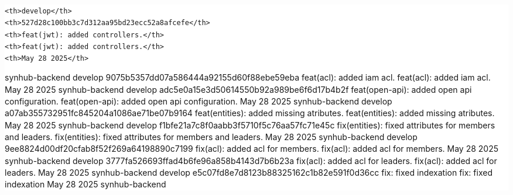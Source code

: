     <th>develop</th>
    <th>527d28c100bb3c7d312aa95bd23ecc52a8afcefe</th>
    <th>feat(jwt): added controllers.</th>
    <th>feat(jwt): added controllers.</th>
    <th>May 28 2025</th>
  </tr>
<tr>
    <th>synhub-backend</th>
    <th>develop</th>
    <th>9075b5357dd07a586444a92155d60f88ebe59eba</th>
    <th>feat(acl): added iam acl.</th>
    <th>feat(acl): added iam acl.</th>
    <th>May 28 2025</th>
  </tr>
<tr>
    <th>synhub-backend</th>
    <th>develop</th>
    <th>adc5e0a15e3d50614550b92a989be6f6d17b4b2f</th>
    <th>feat(open-api): added open api configuration.</th>
    <th>feat(open-api): added open api configuration.</th>
    <th>May 28 2025</th>
  </tr>
<tr>
    <th>synhub-backend</th>
    <th>develop</th>
    <th>a07ab355732951fc845204a1086ae71be07b9164</th>
    <th>feat(entities): added missing atributes.</th>
    <th>feat(entities): added missing atributes.</th>
    <th>May 28 2025</th>
  </tr>
<tr>
    <th>synhub-backend</th>
    <th>develop</th>
    <th>f1bfe21a7c8f0aabb3f5710f5c76aa57fc71e45c</th>
    <th>fix(entities): fixed attributes for members and leaders.</th>
    <th>fix(entities): fixed attributes for members and leaders.</th>
    <th>May 28 2025</th>
  </tr>
<tr>
    <th>synhub-backend</th>
    <th>develop</th>
    <th>9ee8824d00df20cfab8f52f269a64198890c7199</th>
    <th>fix(acl): added acl for members.</th>
    <th>fix(acl): added acl for members.</th>
    <th>May 28 2025</th>
  </tr>
<tr>
    <th>synhub-backend</th>
    <th>develop</th>
    <th>3777fa526693ffad4b6fe96a858b4143d7b6b23a</th>
    <th>fix(acl): added acl for leaders.</th>
    <th>fix(acl): added acl for leaders.</th>
    <th>May 28 2025</th>
  </tr>
<tr>
    <th>synhub-backend</th>
    <th>develop</th>
    <th>e5c07fd8e7d8123b88325162c1b82e591f0d36cc</th>
    <th>fix: fixed indexation</th>
    <th>fix: fixed indexation</th>
    <th>May 28 2025</th>
  </tr>
<tr>
    <th>synhub-backend</th>